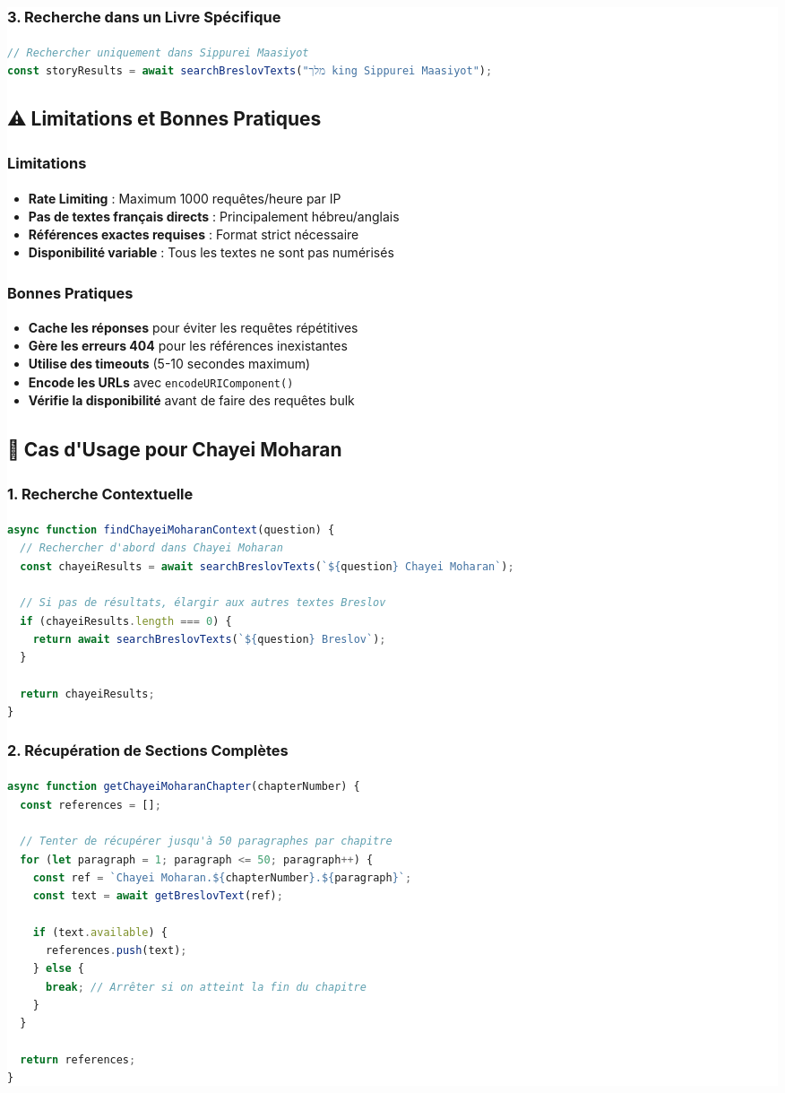 ### 3. Recherche dans un Livre Spécifique
```javascript
// Rechercher uniquement dans Sippurei Maasiyot
const storyResults = await searchBreslovTexts("מלך king Sippurei Maasiyot");
```

## ⚠️ Limitations et Bonnes Pratiques

### Limitations
- **Rate Limiting** : Maximum 1000 requêtes/heure par IP
- **Pas de textes français directs** : Principalement hébreu/anglais
- **Références exactes requises** : Format strict nécessaire
- **Disponibilité variable** : Tous les textes ne sont pas numérisés

### Bonnes Pratiques
- **Cache les réponses** pour éviter les requêtes répétitives
- **Gère les erreurs 404** pour les références inexistantes  
- **Utilise des timeouts** (5-10 secondes maximum)
- **Encode les URLs** avec `encodeURIComponent()`
- **Vérifie la disponibilité** avant de faire des requêtes bulk

## 🎯 Cas d'Usage pour Chayei Moharan

### 1. Recherche Contextuelle
```javascript
async function findChayeiMoharanContext(question) {
  // Rechercher d'abord dans Chayei Moharan
  const chayeiResults = await searchBreslovTexts(`${question} Chayei Moharan`);
  
  // Si pas de résultats, élargir aux autres textes Breslov
  if (chayeiResults.length === 0) {
    return await searchBreslovTexts(`${question} Breslov`);
  }
  
  return chayeiResults;
}
```

### 2. Récupération de Sections Complètes
```javascript
async function getChayeiMoharanChapter(chapterNumber) {
  const references = [];
  
  // Tenter de récupérer jusqu'à 50 paragraphes par chapitre
  for (let paragraph = 1; paragraph <= 50; paragraph++) {
    const ref = `Chayei Moharan.${chapterNumber}.${paragraph}`;
    const text = await getBreslovText(ref);
    
    if (text.available) {
      references.push(text);
    } else {
      break; // Arrêter si on atteint la fin du chapitre
    }
  }
  
  return references;
}
```
